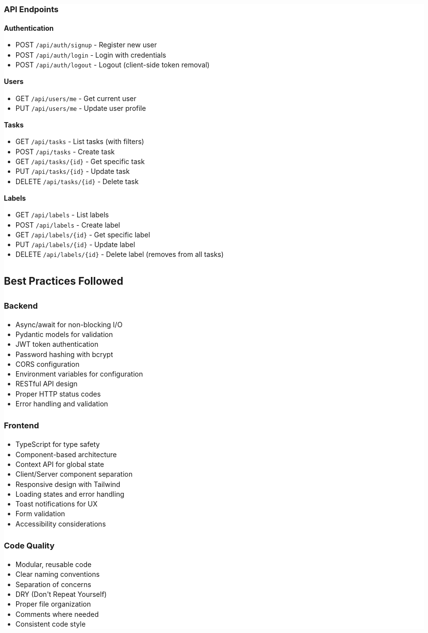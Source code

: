 ### API Endpoints

**Authentication**
- POST `/api/auth/signup` - Register new user
- POST `/api/auth/login` - Login with credentials
- POST `/api/auth/logout` - Logout (client-side token removal)

**Users**
- GET `/api/users/me` - Get current user
- PUT `/api/users/me` - Update user profile

**Tasks**
- GET `/api/tasks` - List tasks (with filters)
- POST `/api/tasks` - Create task
- GET `/api/tasks/{id}` - Get specific task
- PUT `/api/tasks/{id}` - Update task
- DELETE `/api/tasks/{id}` - Delete task

**Labels**
- GET `/api/labels` - List labels
- POST `/api/labels` - Create label
- GET `/api/labels/{id}` - Get specific label
- PUT `/api/labels/{id}` - Update label
- DELETE `/api/labels/{id}` - Delete label (removes from all tasks)

## Best Practices Followed

### Backend
- Async/await for non-blocking I/O
- Pydantic models for validation
- JWT token authentication
- Password hashing with bcrypt
- CORS configuration
- Environment variables for configuration
- RESTful API design
- Proper HTTP status codes
- Error handling and validation

### Frontend
- TypeScript for type safety
- Component-based architecture
- Context API for global state
- Client/Server component separation
- Responsive design with Tailwind
- Loading states and error handling
- Toast notifications for UX
- Form validation
- Accessibility considerations

### Code Quality
- Modular, reusable code
- Clear naming conventions
- Separation of concerns
- DRY (Don't Repeat Yourself)
- Proper file organization
- Comments where needed
- Consistent code style
